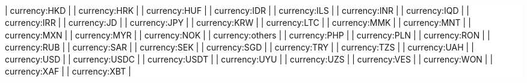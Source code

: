 | currency:HKD                                              |
| currency:HRK                                              |
| currency:HUF                                              |
| currency:IDR                                              |
| currency:ILS                                              |
| currency:INR                                              |
| currency:IQD                                              |
| currency:IRR                                              |
| currency:JD                                               |
| currency:JPY                                              |
| currency:KRW                                              |
| currency:LTC                                              |
| currency:MMK                                              |
| currency:MNT                                              |
| currency:MXN                                              |
| currency:MYR                                              |
| currency:NOK                                              |
| currency:others                                           |
| currency:PHP                                              |
| currency:PLN                                              |
| currency:RON                                              |
| currency:RUB                                              |
| currency:SAR                                              |
| currency:SEK                                              |
| currency:SGD                                              |
| currency:TRY                                              |
| currency:TZS                                              |
| currency:UAH                                              |
| currency:USD                                              |
| currency:USDC                                             |
| currency:USDT                                             |
| currency:UYU                                              |
| currency:UZS                                              |
| currency:VES                                              |
| currency:WON                                              |
| currency:XAF                                              |
| currency:XBT                                              |